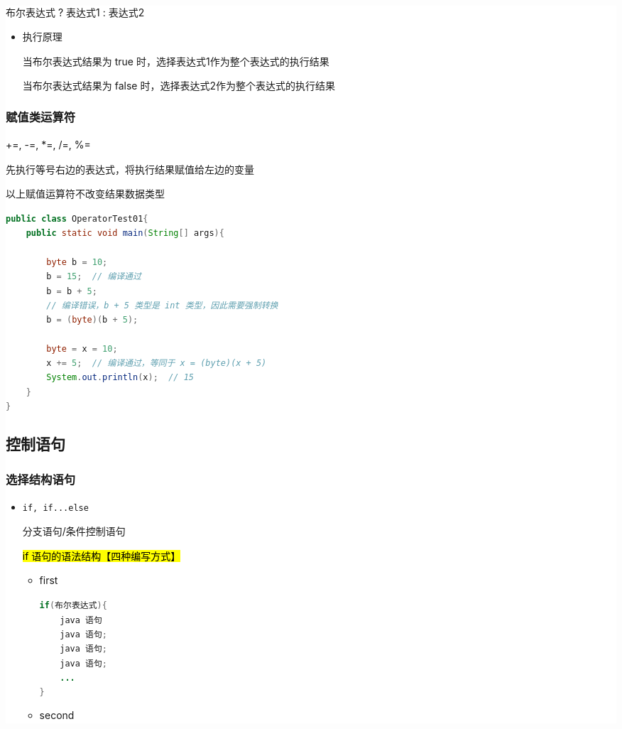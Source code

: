   布尔表达式 ? 表达式1 : 表达式2

- 执行原理
  
  当布尔表达式结果为 true 时，选择表达式1作为整个表达式的执行结果
  
  当布尔表达式结果为 false 时，选择表达式2作为整个表达式的执行结果

### 赋值类运算符

+=, -=, *=, /=, %=

先执行等号右边的表达式，将执行结果赋值给左边的变量

以上赋值运算符不改变结果数据类型

```java
public class OperatorTest01{
    public static void main(String[] args){

        byte b = 10;
        b = 15;  // 编译通过
        b = b + 5;
        // 编译错误，b + 5 类型是 int 类型，因此需要强制转换
        b = (byte)(b + 5);

        byte = x = 10;
        x += 5;  // 编译通过，等同于 x = (byte)(x + 5)
        System.out.println(x);  // 15
    }
}
```

## 控制语句

### 选择结构语句

- `if, if...else`
  
  分支语句/条件控制语句
  
  <mark>if 语句的语法结构【四种编写方式】</mark>
  
  - first
    
    ```java
    if(布尔表达式){
        java 语句
        java 语句;
        java 语句;
        java 语句;
        ...
    }
    ```
  
  - second
    